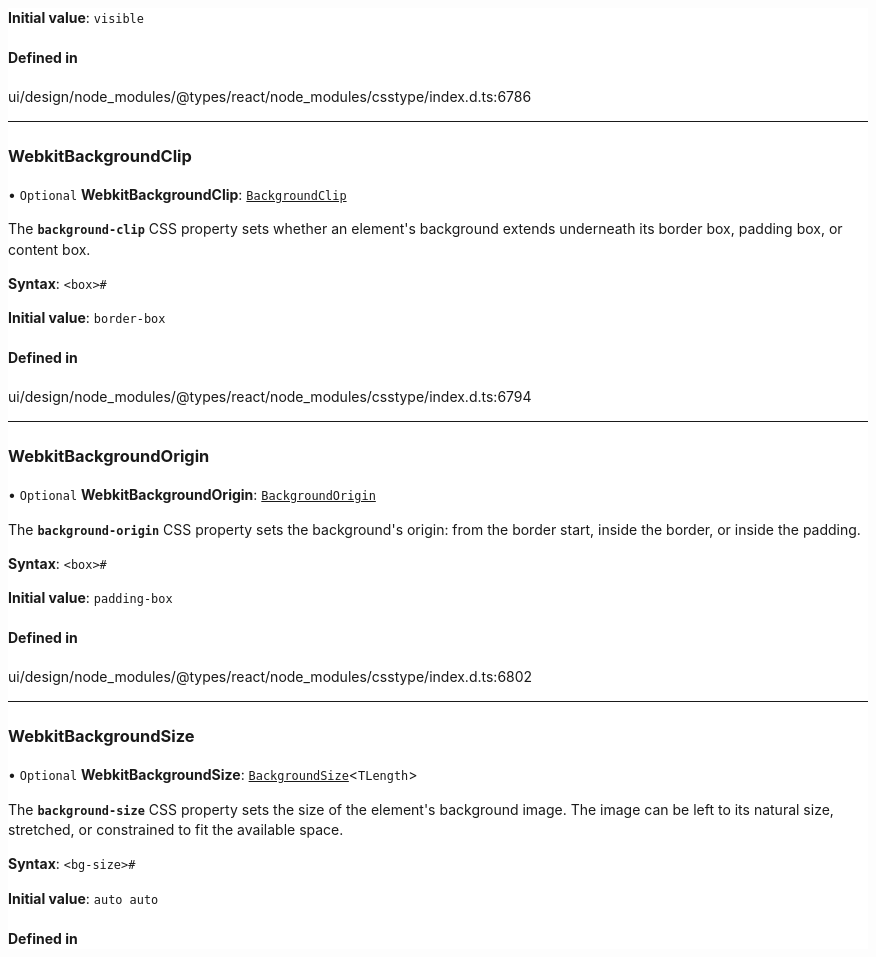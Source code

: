 **Initial value**: `visible`

#### Defined in

ui/design/node_modules/@types/react/node_modules/csstype/index.d.ts:6786

___

### WebkitBackgroundClip

• `Optional` **WebkitBackgroundClip**: [`BackgroundClip`](../modules/akashaproject_design_system._internal_.md#backgroundclip)

The **`background-clip`** CSS property sets whether an element's background extends underneath its border box, padding box, or content box.

**Syntax**: `<box>#`

**Initial value**: `border-box`

#### Defined in

ui/design/node_modules/@types/react/node_modules/csstype/index.d.ts:6794

___

### WebkitBackgroundOrigin

• `Optional` **WebkitBackgroundOrigin**: [`BackgroundOrigin`](../modules/akashaproject_design_system._internal_.md#backgroundorigin)

The **`background-origin`** CSS property sets the background's origin: from the border start, inside the border, or inside the padding.

**Syntax**: `<box>#`

**Initial value**: `padding-box`

#### Defined in

ui/design/node_modules/@types/react/node_modules/csstype/index.d.ts:6802

___

### WebkitBackgroundSize

• `Optional` **WebkitBackgroundSize**: [`BackgroundSize`](../modules/akashaproject_design_system._internal_.md#backgroundsize)<`TLength`\>

The **`background-size`** CSS property sets the size of the element's background image. The image can be left to its natural size, stretched, or constrained to fit the available space.

**Syntax**: `<bg-size>#`

**Initial value**: `auto auto`

#### Defined in
